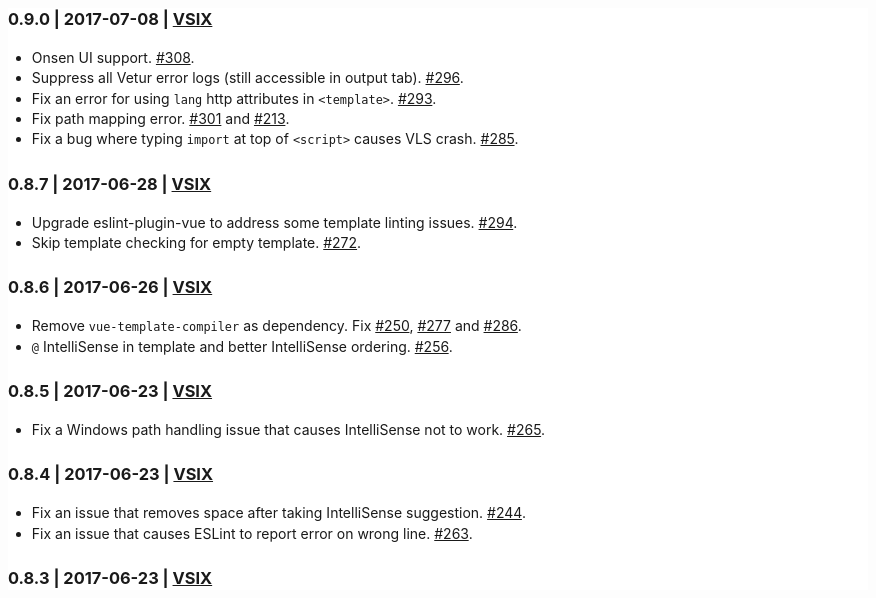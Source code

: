 ### 0.9.0 | 2017-07-08 | [VSIX](https://marketplace.visualstudio.com/_apis/public/gallery/publishers/octref/vsextensions/vetur/0.9.0/vspackage)

- Onsen UI support. [#308](https://github.com/yoyo930021/vuter/issues/308).
- Suppress all Vetur error logs (still accessible in output tab). [#296](https://github.com/yoyo930021/vuter/issues/296).
- Fix an error for using `lang` http attributes in `<template>`. [#293](https://github.com/yoyo930021/vuter/issues/293).
- Fix path mapping error. [#301](https://github.com/yoyo930021/vuter/issues/301) and [#213](https://github.com/yoyo930021/vuter/issues/213).
- Fix a bug where typing `import` at top of `<script>` causes VLS crash. [#285](https://github.com/yoyo930021/vuter/issues/285).

### 0.8.7 | 2017-06-28 | [VSIX](https://marketplace.visualstudio.com/_apis/public/gallery/publishers/octref/vsextensions/vetur/0.8.7/vspackage)

- Upgrade eslint-plugin-vue to address some template linting issues. [#294](https://github.com/yoyo930021/vuter/issues/294).
- Skip template checking for empty template. [#272](https://github.com/yoyo930021/vuter/issues/272).

### 0.8.6 | 2017-06-26 | [VSIX](https://marketplace.visualstudio.com/_apis/public/gallery/publishers/octref/vsextensions/vetur/0.8.6/vspackage)

- Remove `vue-template-compiler` as dependency. Fix [#250](https://github.com/yoyo930021/vuter/issues/250), [#277](https://github.com/yoyo930021/vuter/issues/277) and [#286](https://github.com/yoyo930021/vuter/issues/286).
- `@` IntelliSense in template and better IntelliSense ordering. [#256](https://github.com/yoyo930021/vuter/issues/256).

### 0.8.5 | 2017-06-23 | [VSIX](https://marketplace.visualstudio.com/_apis/public/gallery/publishers/octref/vsextensions/vetur/0.8.5/vspackage)

- Fix a Windows path handling issue that causes IntelliSense not to work. [#265](https://github.com/yoyo930021/vuter/issues/265).

### 0.8.4 | 2017-06-23 | [VSIX](https://marketplace.visualstudio.com/_apis/public/gallery/publishers/octref/vsextensions/vetur/0.8.4/vspackage)

- Fix an issue that removes space after taking IntelliSense suggestion. [#244](https://github.com/yoyo930021/vuter/issues/244).
- Fix an issue that causes ESLint to report error on wrong line. [#263](https://github.com/yoyo930021/vuter/issues/263).

### 0.8.3 | 2017-06-23 | [VSIX](https://marketplace.visualstudio.com/_apis/public/gallery/publishers/octref/vsextensions/vetur/0.8.3/vspackage)
